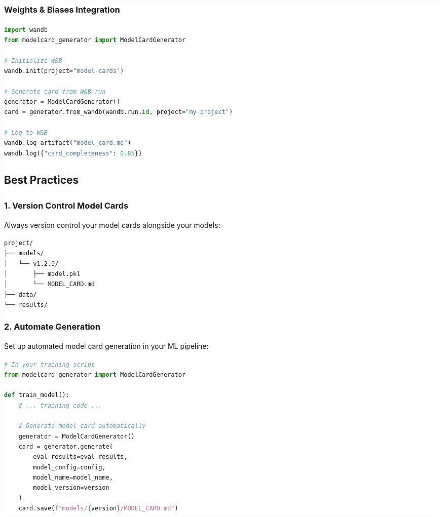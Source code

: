 ### Weights & Biases Integration

```python
import wandb
from modelcard_generator import ModelCardGenerator

# Initialize W&B
wandb.init(project="model-cards")

# Generate card from W&B run
generator = ModelCardGenerator()
card = generator.from_wandb(wandb.run.id, project="my-project")

# Log to W&B
wandb.log_artifact("model_card.md")
wandb.log({"card_completeness": 0.85})
```

## Best Practices

### 1. Version Control Model Cards

Always version control your model cards alongside your models:

```
project/
├── models/
│   └── v1.2.0/
│       ├── model.pkl
│       └── MODEL_CARD.md
├── data/
└── results/
```

### 2. Automate Generation

Set up automated model card generation in your ML pipeline:

```python
# In your training script
from modelcard_generator import ModelCardGenerator

def train_model():
    # ... training code ...
    
    # Generate model card automatically
    generator = ModelCardGenerator()
    card = generator.generate(
        eval_results=eval_results,
        model_config=config,
        model_name=model_name,
        model_version=version
    )
    card.save(f"models/{version}/MODEL_CARD.md")
```
